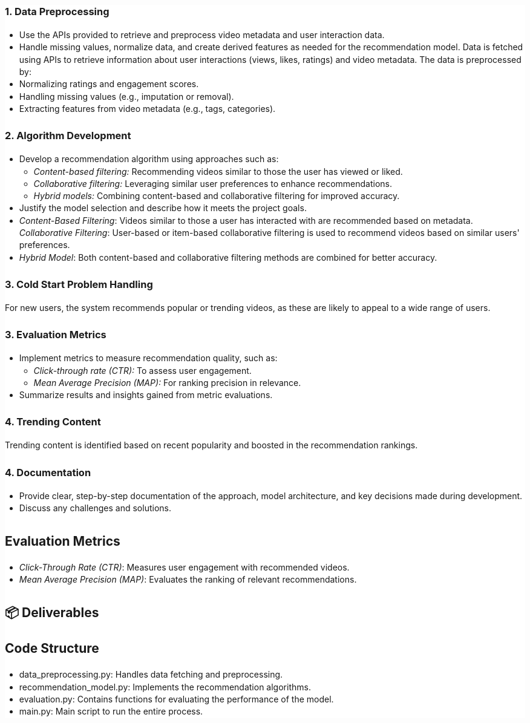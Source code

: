 
### 1. Data Preprocessing
   - Use the APIs provided to retrieve and preprocess video metadata and user interaction data.
   - Handle missing values, normalize data, and create derived features as needed for the recommendation model.
Data is fetched using APIs to retrieve information about user interactions (views, likes, ratings) and video metadata. The data is preprocessed by:
- Normalizing ratings and engagement scores.
- Handling missing values (e.g., imputation or removal).
- Extracting features from video metadata (e.g., tags, categories).

### 2. Algorithm Development
   - Develop a recommendation algorithm using approaches such as:
     - *Content-based filtering:* Recommending videos similar to those the user has viewed or liked.
     - *Collaborative filtering:* Leveraging similar user preferences to enhance recommendations.
     - *Hybrid models:* Combining content-based and collaborative filtering for improved accuracy.
   - Justify the model selection and describe how it meets the project goals.
- *Content-Based Filtering*: Videos similar to those a user has interacted with are recommended based on metadata.
 *Collaborative Filtering*: User-based or item-based collaborative filtering is used to recommend videos based on similar users' preferences.
- *Hybrid Model*: Both content-based and collaborative filtering methods are combined for better accuracy.
### 3. Cold Start Problem Handling
For new users, the system recommends popular or trending videos, as these are likely to appeal to a wide range of users.

### 3. Evaluation Metrics
   - Implement metrics to measure recommendation quality, such as:
     - *Click-through rate (CTR):* To assess user engagement.
     - *Mean Average Precision (MAP):* For ranking precision in relevance.
   - Summarize results and insights gained from metric evaluations.
### 4. Trending Content
Trending content is identified based on recent popularity and boosted in the recommendation rankings.

### 4. Documentation
   - Provide clear, step-by-step documentation of the approach, model architecture, and key decisions made during development.
   - Discuss any challenges and solutions.
## Evaluation Metrics
- *Click-Through Rate (CTR)*: Measures user engagement with recommended videos.
- *Mean Average Precision (MAP)*: Evaluates the ranking of relevant recommendations.

## 📦 Deliverables
## Code Structure
- data_preprocessing.py: Handles data fetching and preprocessing.
- recommendation_model.py: Implements the recommendation algorithms.
- evaluation.py: Contains functions for evaluating the performance of the model.
- main.py: Main script to run the entire process.

